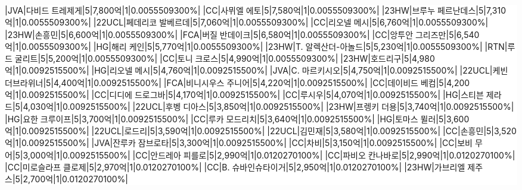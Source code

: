 |JVA|다비드 트레제게|5|7,800억|1|0.0055509300%|
|CC|사뮈엘 에토|5|7,580억|1|0.0055509300%|
|23HW|브루누 페르난데스|5|7,310억|1|0.0055509300%|
|22UCL|페데리코 발베르데|5|7,060억|1|0.0055509300%|
|CC|리오넬 메시|5|6,760억|1|0.0055509300%|
|23HW|손흥민|5|6,600억|1|0.0055509300%|
|FCA|버질 반데이크|5|6,580억|1|0.0055509300%|
|CC|앙투안 그리즈만|5|6,540억|1|0.0055509300%|
|HG|해리 케인|5|5,770억|1|0.0055509300%|
|23HW|T. 알렉산더-아놀드|5|5,230억|1|0.0055509300%|
|RTN|루드 굴리트|5|5,200억|1|0.0055509300%|
|CC|토니 크로스|5|4,990억|1|0.0055509300%|
|23HW|호드리구|5|4,980억|1|0.0092515500%|
|HG|리오넬 메시|5|4,760억|1|0.0092515500%|
|JVA|C. 마르키시오|5|4,750억|1|0.0092515500%|
|22UCL|케빈 더브라위너|5|4,400억|1|0.0092515500%|
|FCA|비니시우스 주니어|5|4,220억|1|0.0092515500%|
|CC|데이비드 베컴|5|4,200억|1|0.0092515500%|
|CC|디디에 드로그바|5|4,170억|1|0.0092515500%|
|CC|루시우|5|4,070억|1|0.0092515500%|
|HG|스티븐 제라드|5|4,030억|1|0.0092515500%|
|22UCL|후벵 디아스|5|3,850억|1|0.0092515500%|
|23HW|프렝키 더용|5|3,740억|1|0.0092515500%|
|HG|요한 크루이프|5|3,700억|1|0.0092515500%|
|CC|루카 모드리치|5|3,640억|1|0.0092515500%|
|HG|토마스 뮐러|5|3,600억|1|0.0092515500%|
|22UCL|로드리|5|3,590억|1|0.0092515500%|
|22UCL|김민재|5|3,580억|1|0.0092515500%|
|CC|손흥민|5|3,520억|1|0.0092515500%|
|JVA|잔루카 잠브로타|5|3,300억|1|0.0092515500%|
|CC|차비|5|3,150억|1|0.0092515500%|
|CC|보비 무어|5|3,000억|1|0.0092515500%|
|CC|안드레아 피를로|5|2,990억|1|0.0120270100%|
|CC|파비오 칸나바로|5|2,990억|1|0.0120270100%|
|CC|미로슬라프 클로제|5|2,970억|1|0.0120270100%|
|CC|B. 슈바인슈타이거|5|2,950억|1|0.0120270100%|
|23HW|가브리엘 제주스|5|2,700억|1|0.0120270100%|